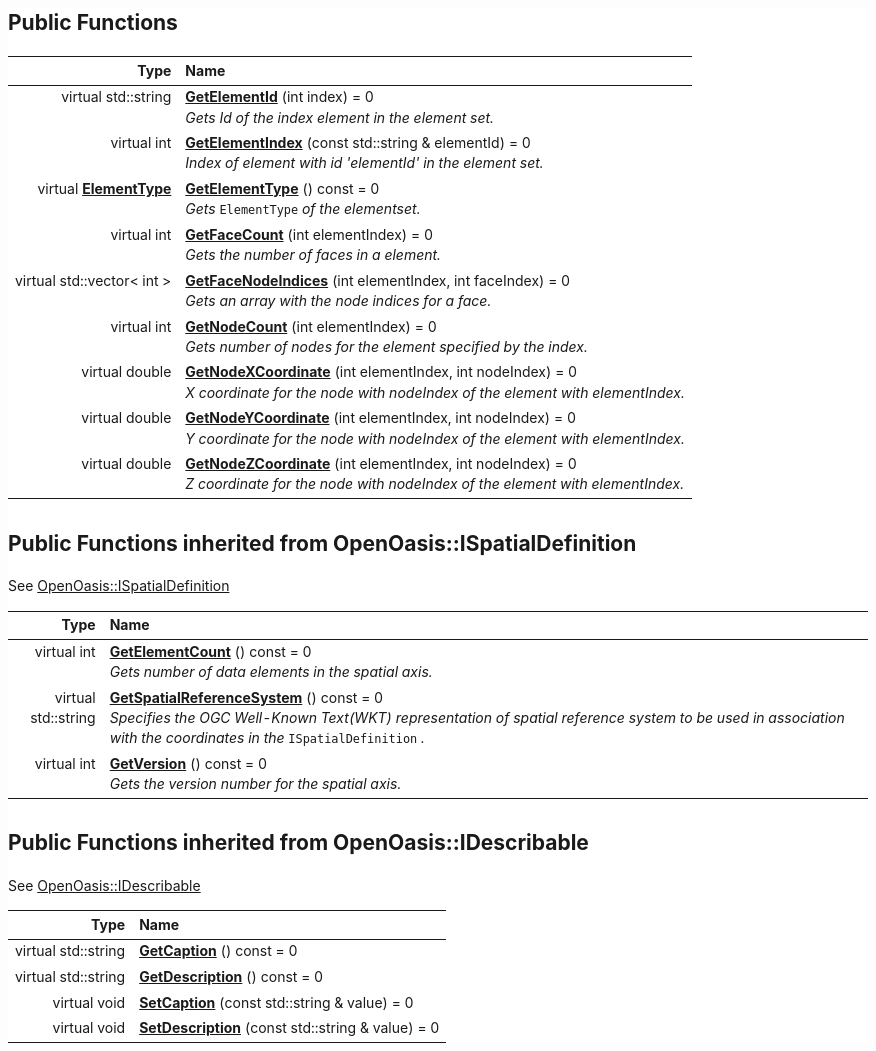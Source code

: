 








## Public Functions

| Type | Name |
| ---: | :--- |
| virtual std::string | [**GetElementId**](#function-getelementid) (int index) = 0<br>_Gets Id of the index element in the element set._  |
| virtual int | [**GetElementIndex**](#function-getelementindex) (const std::string & elementId) = 0<br>_Index of element with id 'elementId' in the element set._  |
| virtual [**ElementType**](namespace_open_oasis.md#enum-elementtype) | [**GetElementType**](#function-getelementtype) () const = 0<br>_Gets_ `ElementType` _of the elementset._ |
| virtual int | [**GetFaceCount**](#function-getfacecount) (int elementIndex) = 0<br>_Gets the number of faces in a element._  |
| virtual std::vector&lt; int &gt; | [**GetFaceNodeIndices**](#function-getfacenodeindices) (int elementIndex, int faceIndex) = 0<br>_Gets an array with the node indices for a face._  |
| virtual int | [**GetNodeCount**](#function-getnodecount) (int elementIndex) = 0<br>_Gets number of nodes for the element specified by the index._  |
| virtual double | [**GetNodeXCoordinate**](#function-getnodexcoordinate) (int elementIndex, int nodeIndex) = 0<br>_X coordinate for the node with nodeIndex of the element with elementIndex._  |
| virtual double | [**GetNodeYCoordinate**](#function-getnodeycoordinate) (int elementIndex, int nodeIndex) = 0<br>_Y coordinate for the node with nodeIndex of the element with elementIndex._  |
| virtual double | [**GetNodeZCoordinate**](#function-getnodezcoordinate) (int elementIndex, int nodeIndex) = 0<br>_Z coordinate for the node with nodeIndex of the element with elementIndex._  |


## Public Functions inherited from OpenOasis::ISpatialDefinition

See [OpenOasis::ISpatialDefinition](class_open_oasis_1_1_i_spatial_definition.md)

| Type | Name |
| ---: | :--- |
| virtual int | [**GetElementCount**](#function-getelementcount) () const = 0<br>_Gets number of data elements in the spatial axis._  |
| virtual std::string | [**GetSpatialReferenceSystem**](#function-getspatialreferencesystem) () const = 0<br>_Specifies the OGC Well-Known Text(WKT) representation of spatial reference system to be used in association with the coordinates in the_ `ISpatialDefinition` _._ |
| virtual int | [**GetVersion**](#function-getversion) () const = 0<br>_Gets the version number for the spatial axis._  |


## Public Functions inherited from OpenOasis::IDescribable

See [OpenOasis::IDescribable](class_open_oasis_1_1_i_describable.md)

| Type | Name |
| ---: | :--- |
| virtual std::string | [**GetCaption**](#function-getcaption) () const = 0<br> |
| virtual std::string | [**GetDescription**](#function-getdescription) () const = 0<br> |
| virtual void | [**SetCaption**](#function-setcaption) (const std::string & value) = 0<br> |
| virtual void | [**SetDescription**](#function-setdescription) (const std::string & value) = 0<br> |
